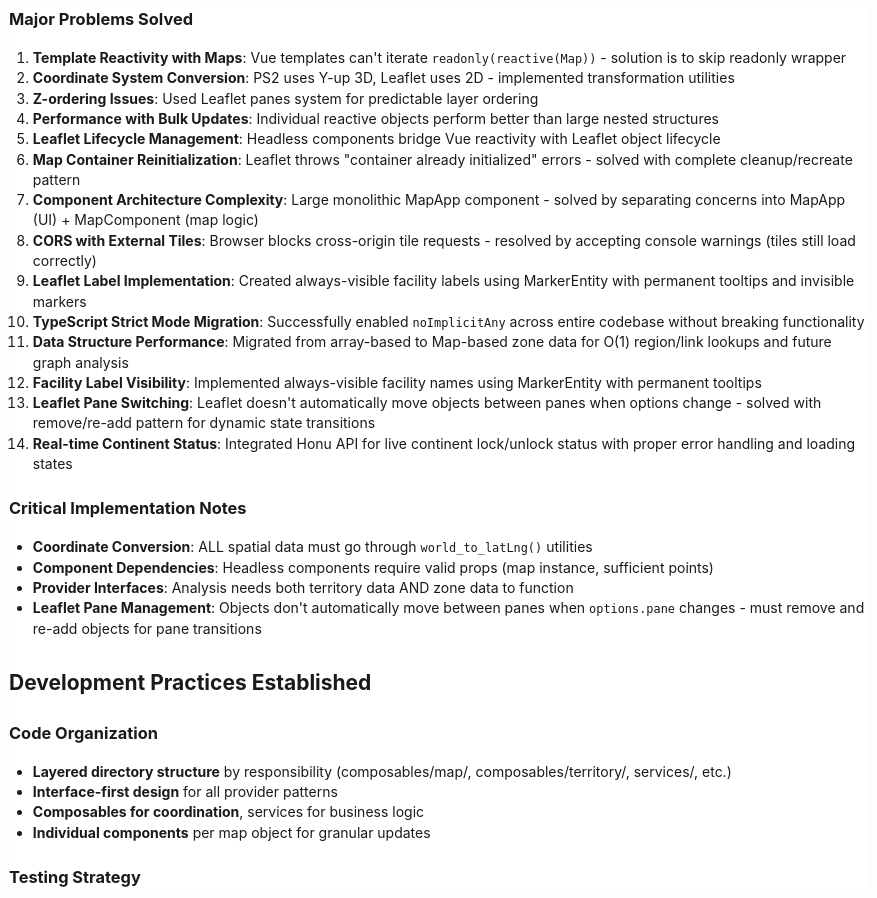 ### Major Problems Solved

1. **Template Reactivity with Maps**: Vue templates can't iterate `readonly(reactive(Map))` - solution is to skip readonly wrapper
2. **Coordinate System Conversion**: PS2 uses Y-up 3D, Leaflet uses 2D - implemented transformation utilities
3. **Z-ordering Issues**: Used Leaflet panes system for predictable layer ordering
4. **Performance with Bulk Updates**: Individual reactive objects perform better than large nested structures
5. **Leaflet Lifecycle Management**: Headless components bridge Vue reactivity with Leaflet object lifecycle
6. **Map Container Reinitialization**: Leaflet throws "container already initialized" errors - solved with complete cleanup/recreate pattern
7. **Component Architecture Complexity**: Large monolithic MapApp component - solved by separating concerns into MapApp (UI) + MapComponent (map logic)
8. **CORS with External Tiles**: Browser blocks cross-origin tile requests - resolved by accepting console warnings (tiles still load correctly)
9. **Leaflet Label Implementation**: Created always-visible facility labels using MarkerEntity with permanent tooltips and invisible markers
10. **TypeScript Strict Mode Migration**: Successfully enabled `noImplicitAny` across entire codebase without breaking functionality
11. **Data Structure Performance**: Migrated from array-based to Map-based zone data for O(1) region/link lookups and future graph analysis
12. **Facility Label Visibility**: Implemented always-visible facility names using MarkerEntity with permanent tooltips
13. **Leaflet Pane Switching**: Leaflet doesn't automatically move objects between panes when options change - solved with remove/re-add pattern for dynamic state transitions
14. **Real-time Continent Status**: Integrated Honu API for live continent lock/unlock status with proper error handling and loading states

### Critical Implementation Notes

- **Coordinate Conversion**: ALL spatial data must go through `world_to_latLng()` utilities
- **Component Dependencies**: Headless components require valid props (map instance, sufficient points)
- **Provider Interfaces**: Analysis needs both territory data AND zone data to function
- **Leaflet Pane Management**: Objects don't automatically move between panes when `options.pane` changes - must remove and re-add objects for pane transitions

## Development Practices Established

### Code Organization

- **Layered directory structure** by responsibility (composables/map/, composables/territory/, services/, etc.)
- **Interface-first design** for all provider patterns
- **Composables for coordination**, services for business logic
- **Individual components** per map object for granular updates

### Testing Strategy
